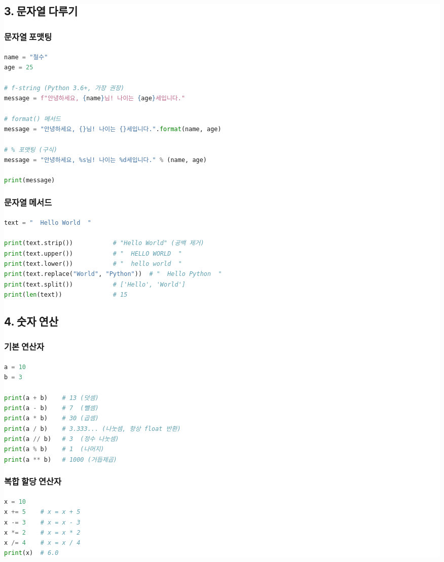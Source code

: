## 3. 문자열 다루기

### 문자열 포맷팅
```python
name = "철수"
age = 25

# f-string (Python 3.6+, 가장 권장)
message = f"안녕하세요, {name}님! 나이는 {age}세입니다."

# format() 메서드
message = "안녕하세요, {}님! 나이는 {}세입니다.".format(name, age)

# % 포맷팅 (구식)
message = "안녕하세요, %s님! 나이는 %d세입니다." % (name, age)

print(message)
```

### 문자열 메서드
```python
text = "  Hello World  "

print(text.strip())           # "Hello World" (공백 제거)
print(text.upper())           # "  HELLO WORLD  "
print(text.lower())           # "  hello world  "
print(text.replace("World", "Python"))  # "  Hello Python  "
print(text.split())           # ['Hello', 'World']
print(len(text))              # 15
```

## 4. 숫자 연산

### 기본 연산자
```python
a = 10
b = 3

print(a + b)    # 13 (덧셈)
print(a - b)    # 7  (뺄셈)
print(a * b)    # 30 (곱셈)
print(a / b)    # 3.333... (나눗셈, 항상 float 반환)
print(a // b)   # 3  (정수 나눗셈)
print(a % b)    # 1  (나머지)
print(a ** b)   # 1000 (거듭제곱)
```

### 복합 할당 연산자
```python
x = 10
x += 5    # x = x + 5
x -= 3    # x = x - 3
x *= 2    # x = x * 2
x /= 4    # x = x / 4
print(x)  # 6.0
```
